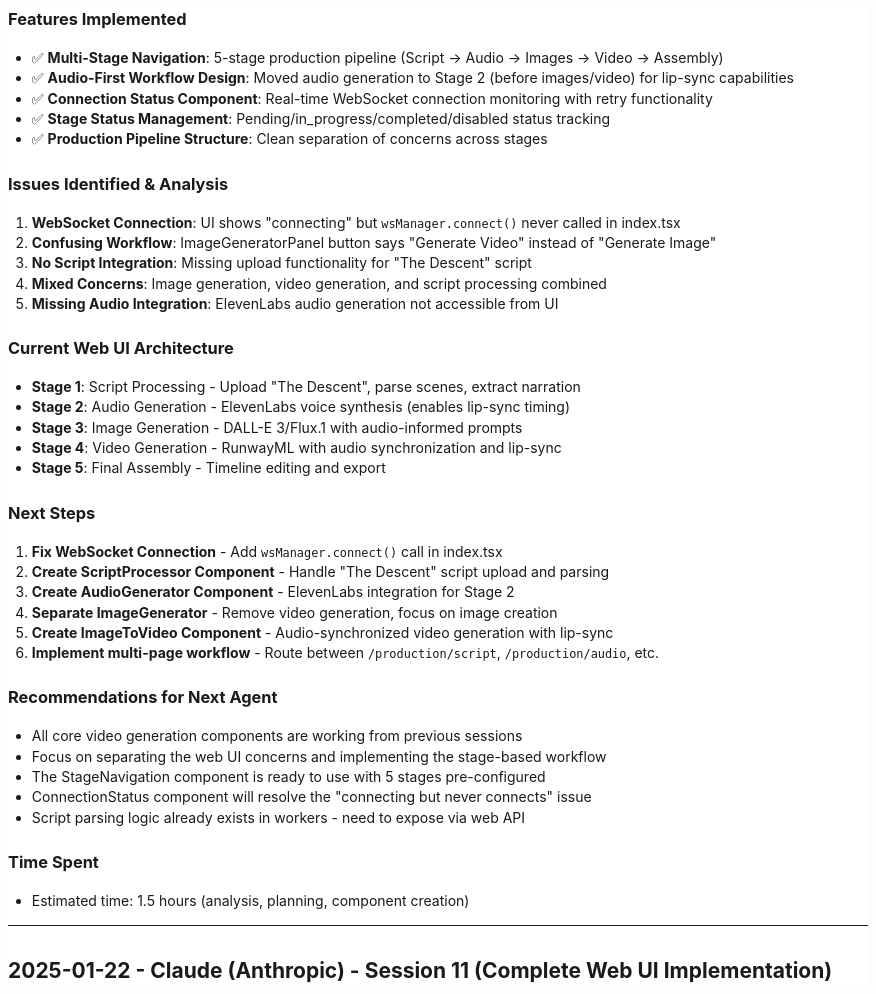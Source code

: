 ### Features Implemented
- ✅ **Multi-Stage Navigation**: 5-stage production pipeline (Script → Audio → Images → Video → Assembly)
- ✅ **Audio-First Workflow Design**: Moved audio generation to Stage 2 (before images/video) for lip-sync capabilities
- ✅ **Connection Status Component**: Real-time WebSocket connection monitoring with retry functionality
- ✅ **Stage Status Management**: Pending/in_progress/completed/disabled status tracking
- ✅ **Production Pipeline Structure**: Clean separation of concerns across stages

### Issues Identified & Analysis
1. **WebSocket Connection**: UI shows "connecting" but `wsManager.connect()` never called in index.tsx
2. **Confusing Workflow**: ImageGeneratorPanel button says "Generate Video" instead of "Generate Image"
3. **No Script Integration**: Missing upload functionality for "The Descent" script
4. **Mixed Concerns**: Image generation, video generation, and script processing combined
5. **Missing Audio Integration**: ElevenLabs audio generation not accessible from UI

### Current Web UI Architecture
- **Stage 1**: Script Processing - Upload "The Descent", parse scenes, extract narration
- **Stage 2**: Audio Generation - ElevenLabs voice synthesis (enables lip-sync timing)
- **Stage 3**: Image Generation - DALL-E 3/Flux.1 with audio-informed prompts
- **Stage 4**: Video Generation - RunwayML with audio synchronization and lip-sync
- **Stage 5**: Final Assembly - Timeline editing and export

### Next Steps
1. **Fix WebSocket Connection** - Add `wsManager.connect()` call in index.tsx
2. **Create ScriptProcessor Component** - Handle "The Descent" script upload and parsing
3. **Create AudioGenerator Component** - ElevenLabs integration for Stage 2
4. **Separate ImageGenerator** - Remove video generation, focus on image creation
5. **Create ImageToVideo Component** - Audio-synchronized video generation with lip-sync
6. **Implement multi-page workflow** - Route between `/production/script`, `/production/audio`, etc.

### Recommendations for Next Agent
- All core video generation components are working from previous sessions
- Focus on separating the web UI concerns and implementing the stage-based workflow
- The StageNavigation component is ready to use with 5 stages pre-configured
- ConnectionStatus component will resolve the "connecting but never connects" issue
- Script parsing logic already exists in workers - need to expose via web API

### Time Spent
- Estimated time: 1.5 hours (analysis, planning, component creation)

---

## 2025-01-22 - Claude (Anthropic) - Session 11 (Complete Web UI Implementation)
